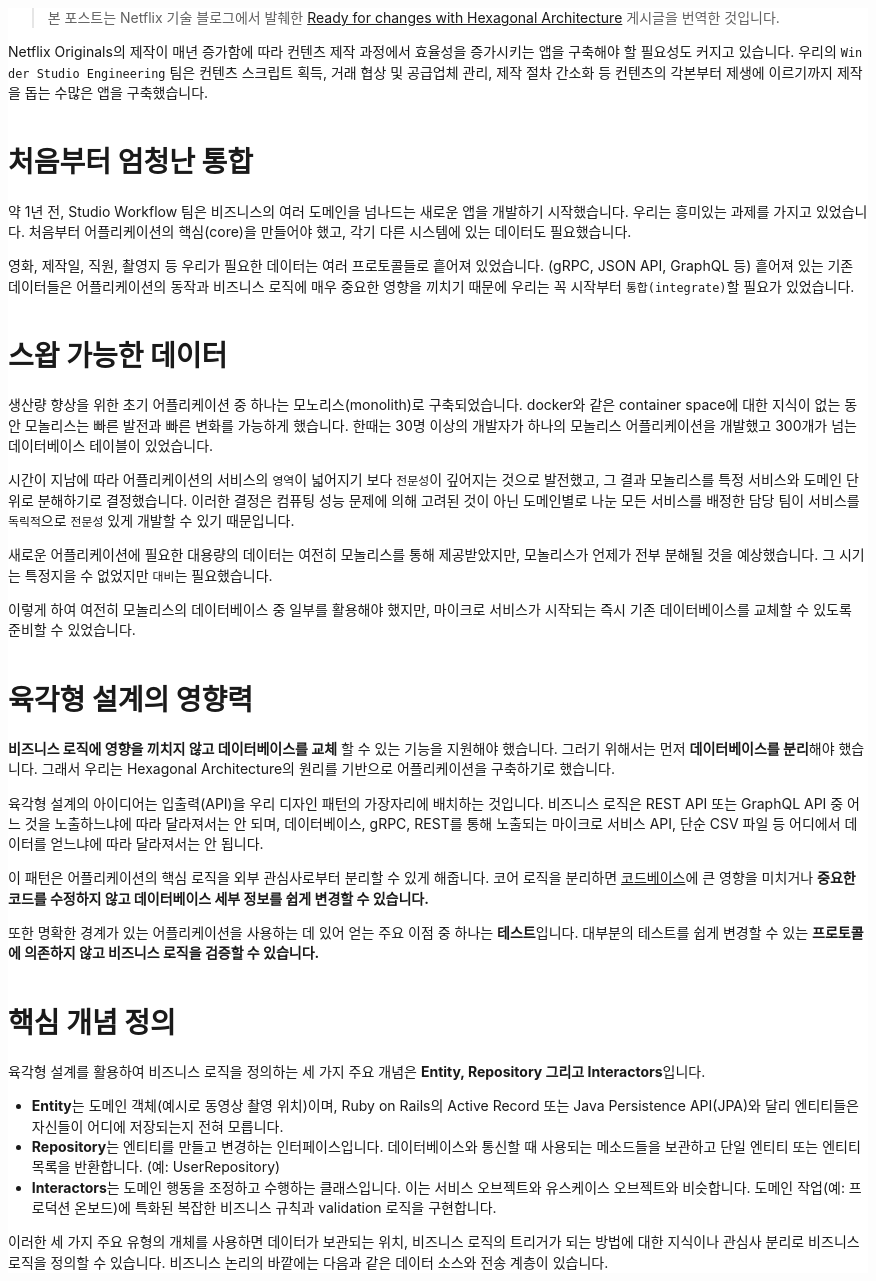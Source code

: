 > 본 포스트는 Netflix 기술 블로그에서 발췌한 [Ready for changes with Hexagonal Architecture](https://netflixtechblog.com/ready-for-changes-with-hexagonal-architecture-b315ec967749) 게시글을 번역한 것입니다.

Netflix Originals의 제작이 매년 증가함에 따라 컨텐츠 제작 과정에서 효율성을 증가시키는 앱을 구축해야 할 필요성도 커지고 있습니다. 우리의 `Winder Studio Engineering` 팀은 컨텐츠 스크립트 획득, 거래 협상 및 공급업체 관리, 제작 절차 간소화 등 컨텐츠의 각본부터 제생에 이르기까지 제작을 돕는 수많은 앱을 구축했습니다.

# 처음부터 엄청난 통합
약 1년 전, Studio Workflow 팀은 비즈니스의 여러 도메인을 넘나드는 새로운 앱을 개발하기 시작했습니다. 우리는 흥미있는 과제를 가지고 있었습니다. 처음부터 어플리케이션의 핵심(core)을 만들어야 했고, 각기 다른 시스템에 있는 데이터도 필요했습니다.

영화, 제작일, 직원, 촬영지 등 우리가 필요한 데이터는 여러 프로토콜들로 흩어져 있었습니다. (gRPC, JSON API, GraphQL 등) 흩어져 있는 기존 데이터들은 어플리케이션의 동작과 비즈니스 로직에 매우 중요한 영향을 끼치기 때문에 우리는 꼭 시작부터 `통합(integrate)`할 필요가 있었습니다.

# 스왑 가능한 데이터
생산량 향상을 위한 초기 어플리케이션 중 하나는 모노리스(monolith)로 구축되었습니다. docker와 같은 container space에 대한 지식이 없는 동안 모놀리스는 빠른 발전과 빠른 변화를 가능하게 했습니다. 한때는 30명 이상의 개발자가 하나의 모놀리스 어플리케이션을 개발했고 300개가 넘는 데이터베이스 테이블이 있었습니다.

시간이 지남에 따라 어플리케이션의 서비스의 `영역`이 넓어지기 보다 `전문성`이 깊어지는 것으로 발전했고, 그 결과 모놀리스를 특정 서비스와 도메인 단위로 분해하기로 결정했습니다. 이러한 결정은 컴퓨팅 성능 문제에 의해 고려된 것이 아닌 도메인별로 나눈 모든 서비스를 배정한 담당 팀이 서비스를 `독릭적`으로 `전문성` 있게 개발할 수 있기 때문입니다.

새로운 어플리케이션에 필요한 대용량의 데이터는 여전히 모놀리스를 통해 제공받았지만, 모놀리스가 언제가 전부 분해될 것을 예상했습니다. 그 시기는 특정지을 수 없었지만 `대비`는 필요했습니다. 

이렇게 하여 여전히 모놀리스의 데이터베이스 중 일부를 활용해야 했지만, 마이크로 서비스가 시작되는 즉시 기존 데이터베이스를 교체할 수 있도록 준비할 수 있었습니다. 

# 육각형 설계의 영향력
**비즈니스 로직에 영향을 끼치지 않고 데이터베이스를 교체** 할 수 있는 기능을 지원해야 했습니다. 그러기 위해서는 먼저 **데이터베이스를 분리**해야 했습니다. 그래서 우리는 Hexagonal Architecture의 원리를 기반으로 어플리케이션을 구축하기로 했습니다.

육각형 설계의 아이디어는 입출력(API)을 우리 디자인 패턴의 가장자리에 배치하는 것입니다. 비즈니스 로직은 REST API 또는 GraphQL API 중 어느 것을 노출하느냐에 따라 달라져서는 안 되며, 데이터베이스, gRPC, REST를 통해 노출되는 마이크로 서비스 API, 단순 CSV 파일 등 어디에서 데이터를 얻느냐에 따라 달라져서는 안 됩니다.

이 패턴은 어플리케이션의 핵심 로직을 외부 관심사로부터 분리할 수 있게 해줍니다. 코어 로직을 분리하면 [코드베이스](https://ko.wikipedia.org/wiki/%EC%BD%94%EB%93%9C%EB%B2%A0%EC%9D%B4%EC%8A%A4)에 큰 영향을 미치거나 **중요한 코드를 수정하지 않고 데이터베이스 세부 정보를 쉽게 변경할 수 있습니다.**

또한 명확한 경계가 있는 어플리케이션을 사용하는 데 있어 얻는 주요 이점 중 하나는 **테스트**입니다. 대부분의 테스트를 쉽게 변경할 수 있는 **프로토콜에 의존하지 않고 비즈니스 로직을 검증할 수 있습니다.** 

# 핵심 개념 정의
육각형 설계를 활용하여 비즈니스 로직을 정의하는 세 가지 주요 개념은 **Entity, Repository 그리고 Interactors**입니다.
- **Entity**는 도메인 객체(예시로 동영상 촬영 위치)이며, Ruby on Rails의 Active Record 또는 Java Persistence API(JPA)와 달리 엔티티들은 자신들이 어디에 저장되는지 전혀 모릅니다.
- **Repository**는 엔티티를 만들고 변경하는 인터페이스입니다. 데이터베이스와 통신할 때 사용되는 메소드들을 보관하고 단일 엔티티 또는 엔티티 목록을 반환합니다. (예: UserRepository)
- **Interactors**는 도메인 행동을 조정하고 수행하는 클래스입니다. 이는 서비스 오브젝트와 유스케이스 오브젝트와 비슷합니다. 도메인 작업(예: 프로덕션 온보드)에 특화된 복잡한 비즈니스 규칙과 validation 로직을 구현합니다.

이러한 세 가지 주요 유형의 개체를 사용하면 데이터가 보관되는 위치, 비즈니스 로직의 트리거가 되는 방법에 대한 지식이나 관심사 분리로 비즈니스 로직을 정의할 수 있습니다. 비즈니스 논리의 바깥에는 다음과 같은 데이터 소스와 전송 계층이 있습니다.
